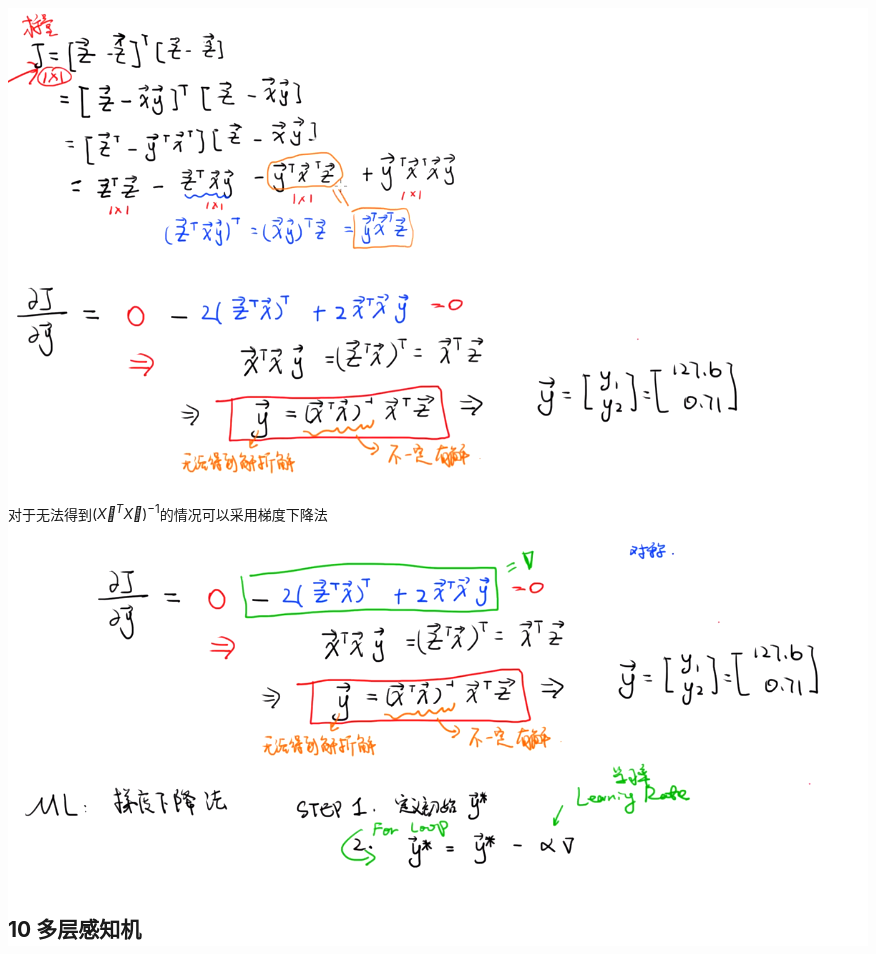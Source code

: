 ![](OtherLecturePics/matGrad013.png)

![](OtherLecturePics/matGrad014.png)

对于无法得到$(\vec{X}^T \vec{X})^{-1}$的情况可以采用梯度下降法

![](OtherLecturePics/matGrad015.png)



## 10 多层感知机
